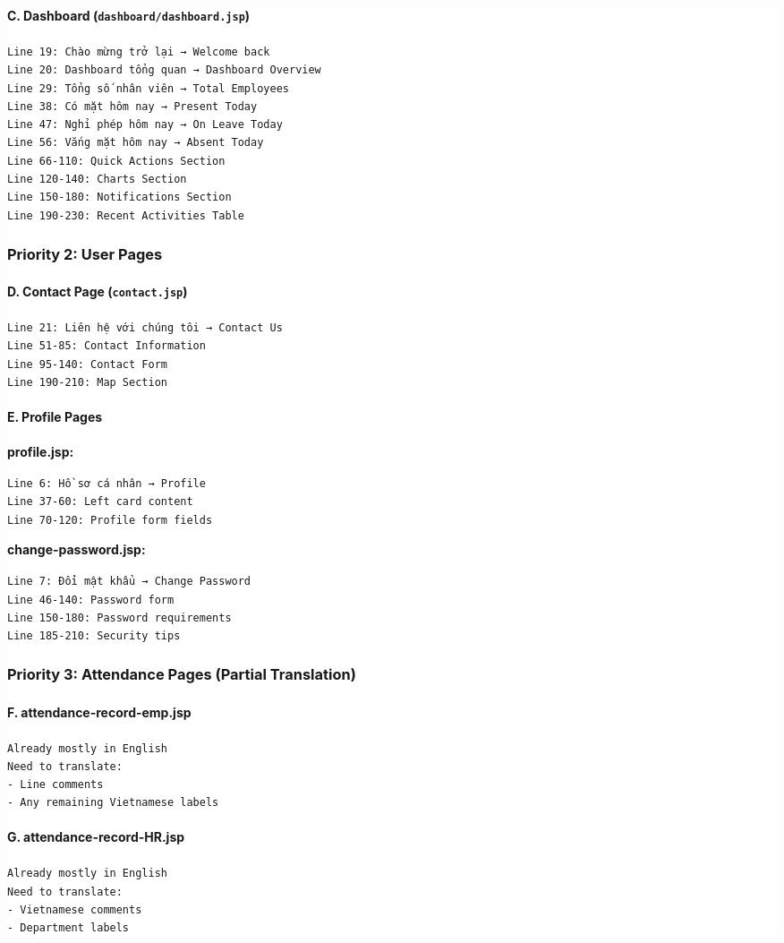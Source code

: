 #### C. Dashboard (`dashboard/dashboard.jsp`)
```
Line 19: Chào mừng trở lại → Welcome back
Line 20: Dashboard tổng quan → Dashboard Overview
Line 29: Tổng số nhân viên → Total Employees
Line 38: Có mặt hôm nay → Present Today
Line 47: Nghỉ phép hôm nay → On Leave Today
Line 56: Vắng mặt hôm nay → Absent Today
Line 66-110: Quick Actions Section
Line 120-140: Charts Section
Line 150-180: Notifications Section
Line 190-230: Recent Activities Table
```

### Priority 2: User Pages

#### D. Contact Page (`contact.jsp`)
```
Line 21: Liên hệ với chúng tôi → Contact Us
Line 51-85: Contact Information
Line 95-140: Contact Form
Line 190-210: Map Section
```

#### E. Profile Pages
**profile.jsp:**
```
Line 6: Hồ sơ cá nhân → Profile
Line 37-60: Left card content
Line 70-120: Profile form fields
```

**change-password.jsp:**
```
Line 7: Đổi mật khẩu → Change Password
Line 46-140: Password form
Line 150-180: Password requirements
Line 185-210: Security tips
```

### Priority 3: Attendance Pages (Partial Translation)

#### F. attendance-record-emp.jsp
```
Already mostly in English
Need to translate:
- Line comments
- Any remaining Vietnamese labels
```

#### G. attendance-record-HR.jsp
```
Already mostly in English
Need to translate:
- Vietnamese comments
- Department labels
```
